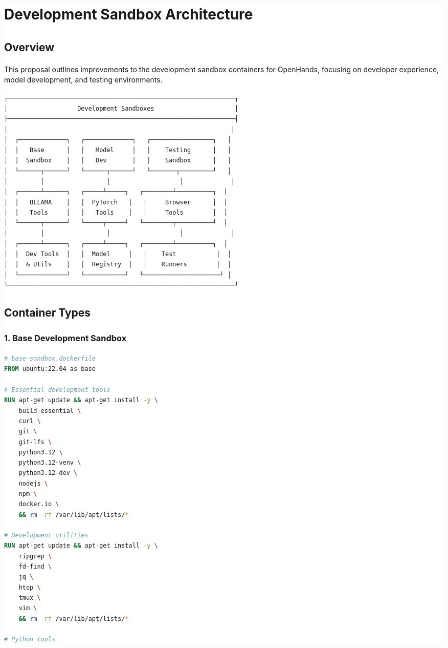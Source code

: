 # Development Sandbox Architecture

## Overview

This proposal outlines improvements to the development sandbox containers for OpenHands, focusing on developer experience, model development, and testing environments.

```
┌──────────────────────────────────────────────────────────────┐
│                   Development Sandboxes                      │
├──────────────────────────────────────────────────────────────┤
│                                                             │
│  ┌─────────────┐   ┌─────────────┐   ┌─────────────────┐   │
│  │   Base      │   │   Model     │   │    Testing      │   │
│  │  Sandbox    │   │   Dev       │   │    Sandbox      │   │
│  └──────┬──────┘   └──────┬──────┘   └───────┬─────────┘   │
│         │                 │                   │             │
│  ┌──────┴──────┐   ┌─────┴─────┐   ┌────────┴──────────┐  │
│  │   OLLAMA    │   │  PyTorch   │   │     Browser      │  │
│  │   Tools     │   │   Tools    │   │     Tools        │  │
│  └──────┬──────┘   └─────┬─────┘   └────────┬──────────┘  │
│         │                 │                   │             │
│  ┌──────┴──────┐   ┌─────┴─────┐   ┌────────┴──────────┐  │
│  │  Dev Tools  │   │  Model     │   │    Test           │  │
│  │  & Utils    │   │  Registry  │   │    Runners        │  │
│  └─────────────┘   └───────────┘   └─────────────────────┘ │
└──────────────────────────────────────────────────────────────┘
```

## Container Types

### 1. Base Development Sandbox

```dockerfile
# base-sandbox.dockerfile
FROM ubuntu:22.04 as base

# Essential development tools
RUN apt-get update && apt-get install -y \
    build-essential \
    curl \
    git \
    git-lfs \
    python3.12 \
    python3.12-venv \
    python3.12-dev \
    nodejs \
    npm \
    docker.io \
    && rm -rf /var/lib/apt/lists/*

# Development utilities
RUN apt-get update && apt-get install -y \
    ripgrep \
    fd-find \
    jq \
    htop \
    tmux \
    vim \
    && rm -rf /var/lib/apt/lists/*

# Python tools
```